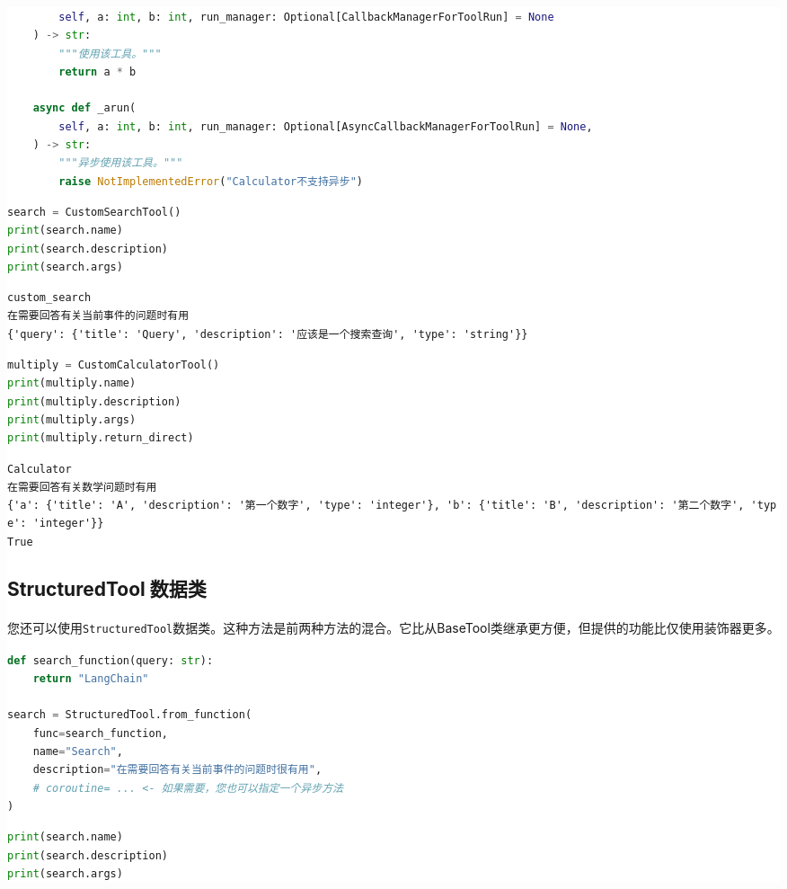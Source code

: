 ```python
        self, a: int, b: int, run_manager: Optional[CallbackManagerForToolRun] = None
    ) -> str:
        """使用该工具。"""
        return a * b

    async def _arun(
        self, a: int, b: int, run_manager: Optional[AsyncCallbackManagerForToolRun] = None,
    ) -> str:
        """异步使用该工具。"""
        raise NotImplementedError("Calculator不支持异步")
````

```python
search = CustomSearchTool()
print(search.name)
print(search.description)
print(search.args)
```

    custom_search
    在需要回答有关当前事件的问题时有用
    {'query': {'title': 'Query', 'description': '应该是一个搜索查询', 'type': 'string'}}

```python
multiply = CustomCalculatorTool()
print(multiply.name)
print(multiply.description)
print(multiply.args)
print(multiply.return_direct)
```

    Calculator
    在需要回答有关数学问题时有用
    {'a': {'title': 'A', 'description': '第一个数字', 'type': 'integer'}, 'b': {'title': 'B', 'description': '第二个数字', 'type': 'integer'}}
    True
## StructuredTool 数据类

您还可以使用`StructuredTool`数据类。这种方法是前两种方法的混合。它比从BaseTool类继承更方便，但提供的功能比仅使用装饰器更多。

```python
def search_function(query: str):
    return "LangChain"

search = StructuredTool.from_function(
    func=search_function,
    name="Search",
    description="在需要回答有关当前事件的问题时很有用",
    # coroutine= ... <- 如果需要，您也可以指定一个异步方法
)
```
```python
print(search.name)
print(search.description)
print(search.args)
```
